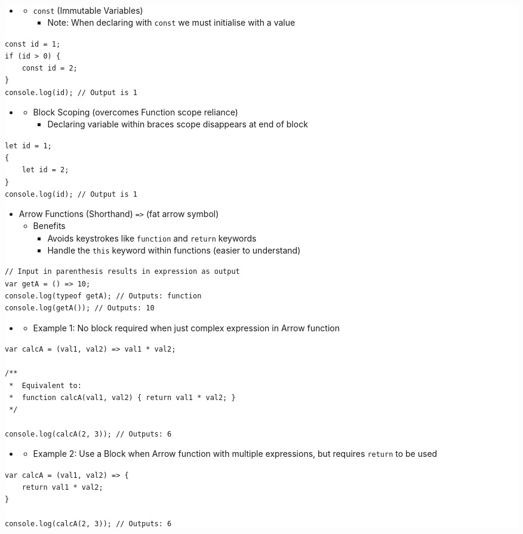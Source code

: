 *
    * `const` (Immutable Variables)
        * Note: When declaring with `const` we must initialise with a value

```
const id = 1;
if (id > 0) {
    const id = 2;
}
console.log(id); // Output is 1
```

*
    * Block Scoping (overcomes Function scope reliance) 
        - Declaring variable within braces scope disappears at end of block

```
let id = 1;
{
    let id = 2;
}
console.log(id); // Output is 1
```

* Arrow Functions (Shorthand) `=>` (fat arrow symbol)
    * Benefits
        * Avoids keystrokes like `function` and `return` keywords
        * Handle the `this` keyword within functions (easier to understand)

```
// Input in parenthesis results in expression as output
var getA = () => 10;
console.log(typeof getA); // Outputs: function
console.log(getA()); // Outputs: 10
```

*
    * Example 1: No block required when just complex expression in Arrow function

```
var calcA = (val1, val2) => val1 * val2;

/**
 *  Equivalent to:
 *  function calcA(val1, val2) { return val1 * val2; }
 */

console.log(calcA(2, 3)); // Outputs: 6
```

*
    * Example 2: Use a Block when Arrow function with multiple expressions, 
    but requires `return` to be used
    
```
var calcA = (val1, val2) => {
    return val1 * val2;
}

console.log(calcA(2, 3)); // Outputs: 6
```
